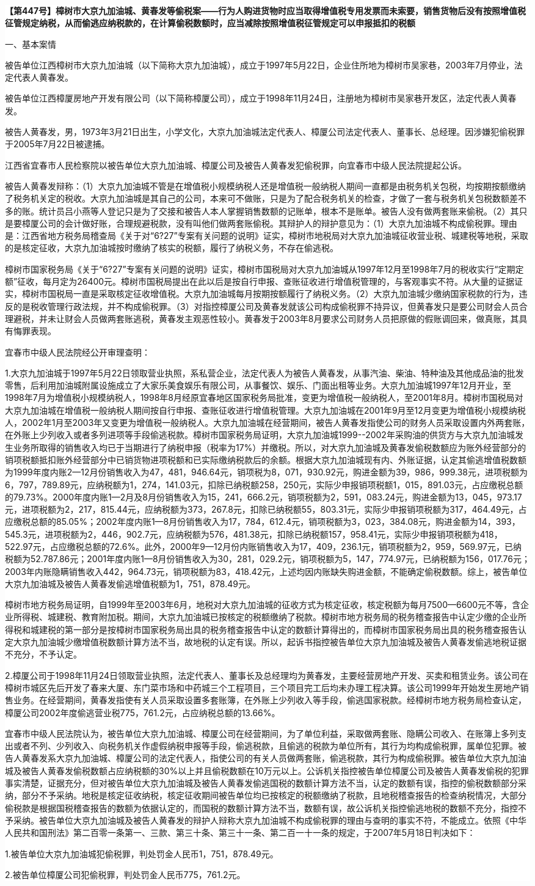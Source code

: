 **【第447号】樟树市大京九加油城、黄春发等偷税案——行为人购进货物时应当取得增值税专用发票而未索要，销售货物后没有按照增值税征管规定纳税，从而偷逃应纳税款的，在计算偷税数额时，应当减除按照增值税征管规定可以申报抵扣的税额**

一、基本案情

被告单位江西樟树市大京九加油城（以下简称大京九加油城），成立于1997年5月22日，企业住所地为樟树市吴家巷，2003年7月停业，法定代表人黄春发。

被告单位江西樟厦房地产开发有限公司（以下简称樟厦公司），成立于1998年11月24日，注册地为樟树市吴家巷开发区，法定代表人黄春发。

被告人黄春发，男，1973年3月21日出生，小学文化，大京九加油城法定代表人、樟厦公司法定代表人、董事长、总经理。因涉嫌犯偷税罪于2005年7月22日被逮捕。

江西省宜春市人民检察院以被告单位大京九加油城、樟厦公司及被告人黄春发犯偷税罪，向宜春市中级人民法院提起公诉。

被告人黄春发辩称：（1）大京九加油城不管是在增值税小规模纳税人还是增值税一般纳税人期间一直都是由税务机关包税，均按期按额缴纳了税务机关定的税收。大京九加油城是其自己的公司，本来可不做账，只是为了配合税务机关的检查，才做了一套与税务机关包税数额差不多的账。统计员吕小燕等人登记只是为了交接和被告人本人掌握销售数额的记账单，根本不是账单。被告人没有做两套账来偷税。（2）其只是要樟厦公司的会计做好账，合理规避税款，没有叫他们做两套账偷税。其辩护人的辩护意见为：（1）大京九加油城不构成偷税罪。理由是：江西省地方税务局稽查局《关于对“6?27”专案有关问题的说明》证实，樟树市地税局对大京九加油城征收营业税、城建税等地税，采取的是核定征收，大京九加油城按时缴纳了核实的税额，履行了纳税义务，不存在偷逃税。

樟树市国家税务局《关于“6?27”专案有关问题的说明》证实，樟树市国税局对大京九加油城从1997年12月至1998年7月的税收实行“定期定额”征收，每月定为26400元。樟树市国税局提出在此以后是按自行申报、查账征收进行增值税管理的，与客观事实不符。从大量的证据证实，樟树市国税局一直是采取核定征收增值税。大京九加油城每月按期按额履行了纳税义务。（2）大京九加油城少缴纳国家税款的行为，违反的是税收管理行政法规，并不构成偷税罪。（3）对指控樟厦公司及黄春发就该公司构成偷税罪不持异议，但黄春发只是要公司财会人员合理避税，并未让财会人员做两套账逃税，黄春发主观恶性较小。黄春发于2003年8月要求公司财务人员把原做的假账调回来，做真账，其具有悔罪表现。

宜春市中级人民法院经公开审理查明：

1.大京九加油城于1997年5月22日领取营业执照，系私营企业，法定代表人为被告人黄春发，从事汽油、柴油、特种油及其他成品油的批发零售，后利用加油城附属设施成立了大家乐美食娱乐有限公司，从事餐饮、娱乐、门面出租等业务。大京九加油城1997年12月开业，至1998年7月为增值税小规模纳税人，1998年8月经原宜春地区国家税务局批准，变更为增值税一般纳税人，至2001年8月。樟树市国税局对大京九加油城在增值税一般纳税人期间按自行申报、查账征收进行增值税管理。大京九加油城在2001年9月至12月变更为增值税小规模纳税人，2002年1月至2003年又变更为增值税一般纳税人。大京九加油城在经营期间，被告人黄春发指使公司的财务人员采取设置内外两套账，在外账上少列收入或者多列进项等手段偷逃税款。樟树市国家税务局证明，大京九加油城1999--2002年采购油的供货方与大京九加油城发生业务所取得的销售收入均已于当期进行了纳税申报（税率为17%）并缴税。所以，对大京九加油城及黄春发偷税数额应为账外经营部分的销项税额抵扣账外经营部分中已销货物进项税额和已实际缴纳税款后的余额。根据大京九加油城现有内、外账证据，认定其偷逃增值税数额为1999年度内账2—12月份销售收入为47，481，946.64元，销项税为8，071，930.92元，购进金额为39，986，999.38元，进项税额为6，797，789.89元，应纳税额为1，274，141.03元，扣除已纳税额258，250元，实际少申报销项税额1，015，891.03元，占应缴税总额的79.73%。2000年度内账1—2月及8月份销售收入为15，241，666.2元，销项税额为2，591，083.24元，购进金额为13，045，973.17元，进项税额为2，217，815.44元，应纳税额为373，267.8元，扣除已纳税额55，803.31元，实际少申报销项税额为317，464.49元，占应缴税总额的85.05%；2002年度内账1—8月份销售收入为17，784，612.4元，销项税额为3，023，384.08元，购进金额为14，393，545.3元，进项税额为2，446，902.7元，应纳税额为576，481.38元，扣除已纳税额157，958.41元，实际少申报销项税额为418，522.97元，占应缴税总额的72.6%。此外，2000年9—12月份内账销售收入为17，409，236.1元，销项税额为2，959，569.97元，已纳税额为52.787.86元；2001年度内账1—8月份销售收入为30，281，029.2元，销项税额为5，147，774.97元，已纳税额为156，017.76元；2003年内账隐瞒销售收入442，964.73元，销项税额为83，418.42元，上述均因内账缺失购进金额，不能确定偷税数额。综上，被告单位大京九加油城及被告人黄春发偷逃增值税额为1，751，878.49元。

樟树市地方税务局证明，自1999年至2003年6月，地税对大京九加油城的征收方式为核定征收，核定税额为每月7500—6600元不等，含企业所得税、城建税、教育附加税。期间，大京九加油城已按核定的税额缴纳了税款。樟树市地方税务局的税务稽查报告中认定少缴的企业所得税和城建税的第一部分是按樟树市国家税务局出具的税务稽查报告中认定的数额计算得出的，而樟树市国家税务局出具的税务稽查报告认定大京九加油城少缴增值税数额计算方法不当，故地税的认定有误。所以，起诉书指控被告单位大京九加油城及被告人黄春发偷逃地税证据不充分，不予认定。

2.樟厦公司于1998年11月24日领取营业执照，法定代表人、董事长及总经理均为黄春发，主要经营房地产开发、买卖和租赁业务。该公司在樟树市城区先后开发了春来大厦、东门菜市场和中药城三个工程项目，三个项目完工后均未办理工程决算。该公司1999年开始发生房地产销售业务。在经营期间，黄春发指使有关人员采取设置多套账簿，在外账上少列收入等手段，偷逃国家税款。经樟树市地方税务局检查认定，樟厦公司2002年度偷逃营业税775，761.2元，占应纳税总额的13.66%。

宜春市中级人民法院认为，被告单位大京九加油城、樟厦公司在经营期间，为了单位利益，采取做两套账、隐瞒公司收入、在账簿上多列支出或者不列、少列收入、向税务机关作虚假纳税申报等手段，偷逃税款，且偷逃的税款为单位所有，其行为均构成偷税罪，属单位犯罪。被告人黄春发系大京九加油城、樟厦公司的法定代表人，指使公司的有关人员做两套账，偷逃税款，其行为构成偷税罪。被告单位大京九加油城及被告人黄春发偷税数额占应纳税额的30%以上并且偷税数额在10万元以上。公诉机关指控被告单位樟厦公司及被告人黄春发偷税的犯罪事实清楚，证据充分，但对被告单位大京九加油城及被告人黄春发偷逃国税的数额计算方法不当，认定的数额有误，指控的偷税数额部分采纳，部分不予采纳。地税是核定征收纳税，核定征收期间被告单位均已按核定的税额缴纳了税款，且地税稽查报告的检查纳税情况，大部分偷税款是根据国税稽查报告的数额为依据认定的，而国税的数额计算方法不当，数额有误，故公诉机关指控偷逃地税的数额不充分，指控不予采纳。被告单位大京九加油城及被告人黄春发的辩护人辩称大京九加油城不构成偷税罪的理由与查明的事实不符，不能成立。依照《中华人民共和国刑法》第二百零一条第一、三款、第三十条、第三十一条、第二百一十一条的规定，于2007年5月18日判决如下：

1.被告单位大京九加油城犯偷税罪，判处罚金人民币1，751，878.49元。

2.被告单位樟厦公司犯偷税罪，判处罚金人民币775，761.2元。
